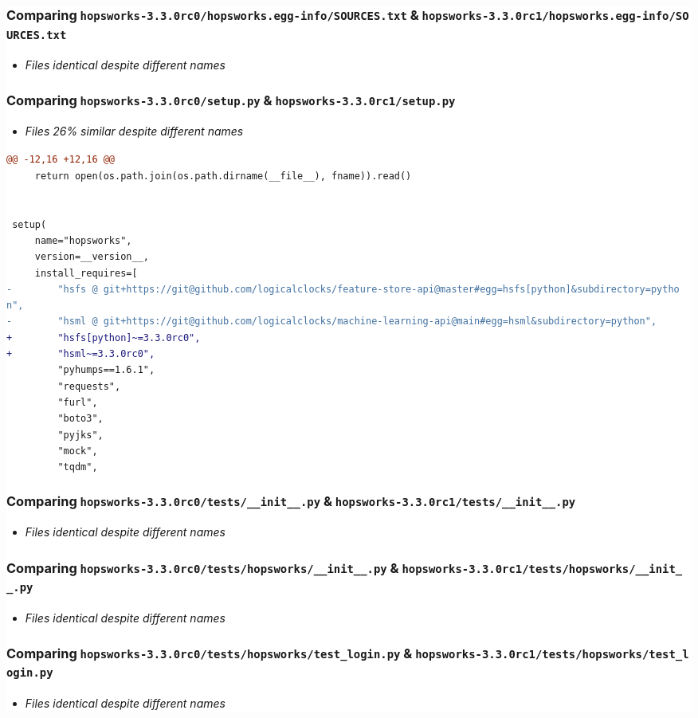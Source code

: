 ### Comparing `hopsworks-3.3.0rc0/hopsworks.egg-info/SOURCES.txt` & `hopsworks-3.3.0rc1/hopsworks.egg-info/SOURCES.txt`

 * *Files identical despite different names*

### Comparing `hopsworks-3.3.0rc0/setup.py` & `hopsworks-3.3.0rc1/setup.py`

 * *Files 26% similar despite different names*

```diff
@@ -12,16 +12,16 @@
     return open(os.path.join(os.path.dirname(__file__), fname)).read()
 
 
 setup(
     name="hopsworks",
     version=__version__,
     install_requires=[
-        "hsfs @ git+https://git@github.com/logicalclocks/feature-store-api@master#egg=hsfs[python]&subdirectory=python",
-        "hsml @ git+https://git@github.com/logicalclocks/machine-learning-api@main#egg=hsml&subdirectory=python",
+        "hsfs[python]~=3.3.0rc0",
+        "hsml~=3.3.0rc0",
         "pyhumps==1.6.1",
         "requests",
         "furl",
         "boto3",
         "pyjks",
         "mock",
         "tqdm",
```

### Comparing `hopsworks-3.3.0rc0/tests/__init__.py` & `hopsworks-3.3.0rc1/tests/__init__.py`

 * *Files identical despite different names*

### Comparing `hopsworks-3.3.0rc0/tests/hopsworks/__init__.py` & `hopsworks-3.3.0rc1/tests/hopsworks/__init__.py`

 * *Files identical despite different names*

### Comparing `hopsworks-3.3.0rc0/tests/hopsworks/test_login.py` & `hopsworks-3.3.0rc1/tests/hopsworks/test_login.py`

 * *Files identical despite different names*

